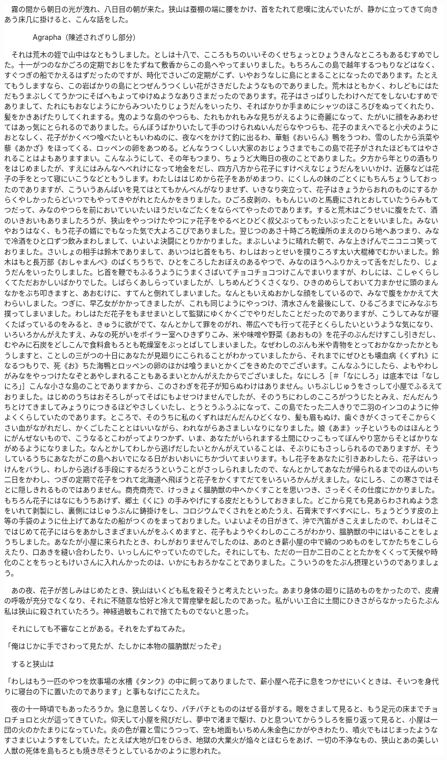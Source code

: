 　霧の間から朝日の光が洩れ、八日目の朝が来た。狭山は蚕棚の端に腰をかけ、首をたれて悲嘆に沈んでいたが、静かに立ってきて向きあう床几に掛けると、こんな話をした。



　　　　Agrapha（陳述されざりし部分）



　それは荒木の姪で山中はなともうしました。としは十八で、こころもちのいいそのくせちょっとひょうきんなところもあるむすめでした。十一がつのなかごろの定期でおじをたずねて敷香からこの島へやってまいりました。もちろんこの島で越年するつもりなどはなく、すぐつぎの船でかえるはずだったのですが、時化でさいごの定期がこず、いやおうなしに島にとまることになったのであります。たとえてもうしますなら、この岩ばかりの島にとつぜんうつくしい花がさきだしたようなものでありました。荒木はともかく、わしどもにはただもうまぶしくてうかつにそばへもよってゆけぬようなありさまだったのであります。花子はさっぱりしたわけへだてをしないむすめでありまして、たれにもおなじようにからみついたりじょうだんをいったり、そればかりか手まめにシャツのほころびをぬってくれたり、髪をかきあげたりしてくれまする。鬼のような島のやつらも、たれもかれもみな見ちがえるように奇麗になって、たがいに顔をみあわせてはあっ気にとられるのでありました。らんぼうばかりいたして手のつけられぬいんだらなやつらも、花子のまえへでると小犬のようにおとなしく、花子がかくべつ喰べたいともいわぬのに、夜なべをかけて釣に出るわ、華魁《おいらん》鴨をうつわ、雪のしたから浜菜や藜《あかざ》をほってくる、ロッペンの卵をあつめる。どんなうつくしい大家のおじょうさまでもこの島で花子がされたほどもてはやされることはよもありますまい。こんなふうにして、その年もつまり、ちょうど大晦日の夜のことでありました。夕方から年とりの酒もりをはじめましたが、すえにはみんなへべれけになって地金をだし、四方八方から花子にすけべえなじょうだんをいいかけ、近藤などは花子の手をとって寝にいこうなどともうします。わたしははじめから花子をあがめまつり、にくしんの妹のごとくにもちんちょうしておったのでありますが、こういうあんばいを見てはとてもかんべんがなりませず、いきなり突立って、花子はきょうからおれのものにするからくやしかったらどいつでもやってきやがれとたんかをきりました。ひごろ皮剥の、ももんじいのと馬鹿にされとおしていたうらみもてつだって、みなのやつらを前においていいたいほうだいなごたくをならべてやったのであります。すると荒木はごうせいに腹をたて、酒のいきおいもありましたろうが、狭山をやっつけたやつにァ花子をやるべとひどく叔父ぶってもったいぶったことをいいました。みないやおうはなく、もう花子の婿にでもなった気で大よろこびでありました。翌じつのあさ十時ごろ乾燥所のまえのひら地へあつまり、みなで冷酒をひと口ずつ飲みまわしまして、いよいよ決闘にとりかかりました。まぶしいように晴れた朝で、みな上きげんでニコニコ笑っておりました。さいしょの相手は鈴木でありまして、あいつは匕首をもち、わしはおっとせいを撲りころす太い大棍棒でむかいました。鈴木はもと長万部《おしゃまんべ》のばくちうちで、ひとをころしたおぼえのあるやつで、みなのほうへふりかえって舌をだしたり、じょうだんをいったりしました。匕首を鞭でもふるうようにうまくさばいてチョコチョコつけこんでまいりますが、わしには、こしゃくらしくてただおかしいばかりでした。しばらくあしらっていましたが、しちめんどうくさくなり、ひきのめらしておいて力まかせに頭のまんなかをぶち叩きますと、あおむけに、すてんと倒れてしまいました。なんともいえぬおかしな顔をしているので、みなで腹をかかえて大わらいしました。つぎに、早乙女がかかってきましたが、これも同じようにやっつけ、清水さんを最後にして、ひるごろまでにみなぶち撲ってしまいました。わしはただ花子をもませまいとして監獄にゆくかくごでやりだしたことだったのでありますが、こうしてみなが寝くたばっているのをみると、きゅうに欲がでて、なんとかして罪をのがれ、帯広へでも行って花子とくらしたいというような気になり、いろいろかんがえたすえ、みなの死がいをボイラー室へひきずりこみ、米や味噌や野菜《あおもの》を花子のぶんだけすこし引きだし、むやみに石炭をどしこんで食料倉もろとも乾燥室をぶっとばしてしまいました。なぜわしのぶんも米や青物をとっておかなかったかともうしますと、ことしの三がつの十日にあなたが見廻りにこられることがわかっていましたから、それまでにぜひとも壊血病《くずれ》になるつもりで、死《お》ちた海鴨とロッペンの卵のほかは喰うまいとかくごをきめたのでございます。こんなふうにしたら、よもやわしがみなをやっつけたなぞとあやしまれることもあるまいとかんがえたからでございました。なにしろ［＃「なにしろ」は底本では「なしにろ」］こんな小さな島のことでありますから、このさわぎを花子が知らぬわけはありません。いちぶしじゅうをさっして小屋でふるえておりました。はじめのうちはおそろしがってそばにもよせつけませんでしたが、そのうちにわしのこころがつうじたとみえ、だんだんうちとけてきましてみょうりにつきるほどやさしくいたし、とうとうふうふになって、この島でたった二人きりで二羽のインコのように仲よくくらしていたのであります。ところで、そのうちに私のくずれはだんだんひどくなり、髪も眉もぬけ、歯ぐきがくさってそこからくさい血がながれだし、かくごしたこととはいいながら、われながらあさましいなりになりました。娘《あま》ッ子というものはほんとうにがんぜないもので、こうなるとこわがってよりつかず、いま、あなたがいられまする土間にひっこもってぼんやり窓からそとばかりながめるようになりました。なんとかしてわしから逃げだしたいとかんがえていることは、そぶりにもさっしられるのでありますが、そうしているうちにあなたがこの島へおいでになる日がおいおいにちかづいてまいります。もし花子をあなたに引きあわしたら、花子はいっけんをバラし、わしから逃げる手段にするだろうということがさっしられましたので、なんとかしてあなたが帰られるまでのほんのいち二日をかわし、つぎの定期で花子をつれて北海道へ飛ぼうと花子をかくすてだてをいろいろかんがえました。なにしろ、この寒さではそとに隠しきれるものではありません。商売商売で、けっきょく膃肭獣の中へかくすことを思いつき、さっそくその仕度にかかりました。もちろん花子にはなにもうちあけず、郷土《くに》の手みやげにする皮だともうしておきました。どこから見ても見あらわされぬよう念をいれて剥製にし、裏側にはじゅうぶんに鋳掛けをし、コロジウムでくされをとめたうえ、石膏末ですべすべにし、ちょうどうす皮の上等の手袋のように仕上げてあなたの船がつくのをまっておりました。いよいよその日がきて、沖で汽笛がきこえましたので、わしはそこではじめて花子にはらをあかしさまざまいんがをふくめますと、花子もようやくわしのこころがわかり、膃肭獣の中にはいることをしょうちしました。あなたが小屋に来られたとき、わしがおりませんでしたのは、あのとき薪小屋の中で綿のつめものをしてかたちをこしらえたり、口あきを縫い合わしたり、いっしんにやっていたのでした。それにしても、ただの一日か二日のこととたかをくくって天候や時化のことをちっともけいさんに入れんかったのは、いかにもおろかなことでありました。こういうのをたぶん摂理というのでありましょう。



　あの夜、花子が苦しみはじめたとき、狭山はいくども私を殺そうと考えたといった。あまり身体の廻りに詰めものをかったので、皮膚の呼吸が充分でなくなり、それに不随意な恰好と冷えで胃痙攣を起したのであった。私がいい工合に土間にひきさがらなかったらたぶん私は狭山に殺されていたろう。神経過敏もこれで捨てたものでないと思った。

　それにしても不審なことがある。それをたずねてみた。

「俺はじかに手でさわって見たが、たしかに本物の膃肭獣だったぞ」

　すると狭山は

「わしはもう一匹のやつを炊事場の水槽《タンク》の中に飼ってありましたで、薪小屋へ花子に息をつかせにいくときは、そいつを身代りに寝台の下に置いたのであります」と事もなげにこたえた。

　夜の十一時頃でもあったろうか。急に息苦しくなり、パチパチともののはぜる音がする。眼をさまして見ると、もう足元の床までチョロチョロと火が這ってきていた。仰天して小屋を飛びだし、夢中で渚まで駆け、ひと息ついてからうしろを振り返って見ると、小屋は一団の火のかたまりになっていた。炎の色が霧と雪にうつって、空も地面もいちめん朱金色にかがやきわたり、噴火でもはじまったようなすさまじいようすをしていた。たとえば大地が口をひらき、地獄の大業火が焔々とほむらをあげ、一切の不浄なもの、狭山とあの美しい人獣の死体を島もろとも焼き尽そうとしているかのように思われた。

